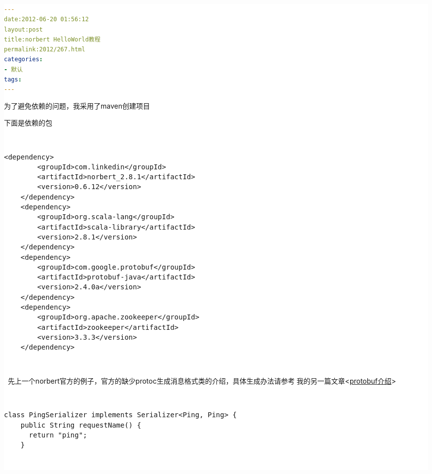 ```yaml
---
date:2012-06-20 01:56:12
layout:post
title:norbert HelloWorld教程
permalink:2012/267.html
categories:
- 默认
tags:
---
```



<p>
	为了避免依赖的问题，我采用了maven创建项目
</p>
<p>
	下面是依赖的包
</p>
<p>
	<br />
</p>
<pre class="prettyprint lang-xml linenums">&lt;dependency&gt;
  		&lt;groupId&gt;com.linkedin&lt;/groupId&gt;
  		&lt;artifactId&gt;norbert_2.8.1&lt;/artifactId&gt;
  		&lt;version&gt;0.6.12&lt;/version&gt;
  	&lt;/dependency&gt;
  	&lt;dependency&gt;
  		&lt;groupId&gt;org.scala-lang&lt;/groupId&gt;
  		&lt;artifactId&gt;scala-library&lt;/artifactId&gt;
  		&lt;version&gt;2.8.1&lt;/version&gt;
  	&lt;/dependency&gt;
  	&lt;dependency&gt;
  		&lt;groupId&gt;com.google.protobuf&lt;/groupId&gt;
  		&lt;artifactId&gt;protobuf-java&lt;/artifactId&gt;
  		&lt;version&gt;2.4.0a&lt;/version&gt;
  	&lt;/dependency&gt;
  	&lt;dependency&gt;
  		&lt;groupId&gt;org.apache.zookeeper&lt;/groupId&gt;
  		&lt;artifactId&gt;zookeeper&lt;/artifactId&gt;
  		&lt;version&gt;3.3.3&lt;/version&gt;
  	&lt;/dependency&gt;</pre>
<p>
	<br />
</p>
<p>
	&nbsp; 先上一个norbert官方的例子，官方的缺少protoc生成消息格式类的介绍，具体生成办法请参考 我的另一篇文章&lt;<a href="http://www.feiyan35488.com/show/266" target="_blank">protobuf介绍</a>&gt;<br />
<span></span> 
</p>
<p>
	&nbsp;&nbsp;
</p>
<pre class="prettyprint lang-java linenums">class PingSerializer implements Serializer&lt;Ping, Ping&gt; {
    public String requestName() {
      return "ping";
    }
